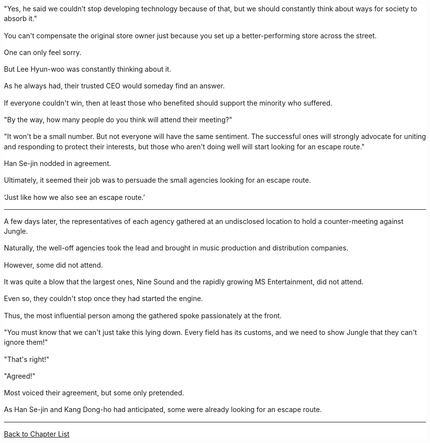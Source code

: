 "Yes, he said we couldn’t stop developing technology because of that, but we should constantly think about ways for society to absorb it."

You can't compensate the original store owner just because you set up a better-performing store across the street.

One can only feel sorry.

But Lee Hyun-woo was constantly thinking about it.

As he always had, their trusted CEO would someday find an answer.

If everyone couldn't win, then at least those who benefited should support the minority who suffered.

"By the way, how many people do you think will attend their meeting?"

"It won't be a small number. But not everyone will have the same sentiment. The successful ones will strongly advocate for uniting and responding to protect their interests, but those who aren't doing well will start looking for an escape route."

Han Se-jin nodded in agreement.

Ultimately, it seemed their job was to persuade the small agencies looking for an escape route.

‘Just like how we also see an escape route.’

* * *

A few days later, the representatives of each agency gathered at an undisclosed location to hold a counter-meeting against Jungle.

Naturally, the well-off agencies took the lead and brought in music production and distribution companies.

However, some did not attend.

It was quite a blow that the largest ones, Nine Sound and the rapidly growing MS Entertainment, did not attend.

Even so, they couldn't stop once they had started the engine.

Thus, the most influential person among the gathered spoke passionately at the front.

"You must know that we can't just take this lying down. Every field has its customs, and we need to show Jungle that they can't ignore them!"

"That's right!"

"Agreed!"

Most voiced their agreement, but some only pretended.

As Han Se-jin and Kang Dong-ho had anticipated, some were already looking for an escape route.


----

[Back to Chapter List](/rptc/)
